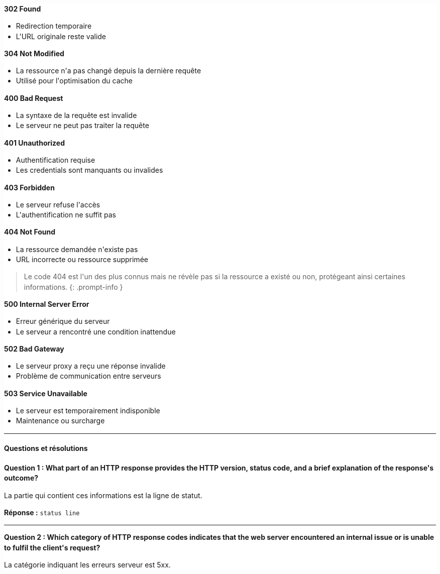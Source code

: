 **302 Found**
- Redirection temporaire
- L'URL originale reste valide

**304 Not Modified**
- La ressource n'a pas changé depuis la dernière requête
- Utilisé pour l'optimisation du cache

**400 Bad Request**
- La syntaxe de la requête est invalide
- Le serveur ne peut pas traiter la requête

**401 Unauthorized**
- Authentification requise
- Les credentials sont manquants ou invalides

**403 Forbidden**
- Le serveur refuse l'accès
- L'authentification ne suffit pas

**404 Not Found**
- La ressource demandée n'existe pas
- URL incorrecte ou ressource supprimée

> Le code 404 est l'un des plus connus mais ne révèle pas si la ressource a existé ou non, protégeant ainsi certaines informations.
{: .prompt-info }

**500 Internal Server Error**
- Erreur générique du serveur
- Le serveur a rencontré une condition inattendue

**502 Bad Gateway**
- Le serveur proxy a reçu une réponse invalide
- Problème de communication entre serveurs

**503 Service Unavailable**
- Le serveur est temporairement indisponible
- Maintenance ou surcharge

---

#### Questions et résolutions

**Question 1 : What part of an HTTP response provides the HTTP version, status code, and a brief explanation of the response's outcome?**

La partie qui contient ces informations est la ligne de statut.

**Réponse :** `status line`

---

**Question 2 : Which category of HTTP response codes indicates that the web server encountered an internal issue or is unable to fulfil the client's request?**

La catégorie indiquant les erreurs serveur est 5xx.

